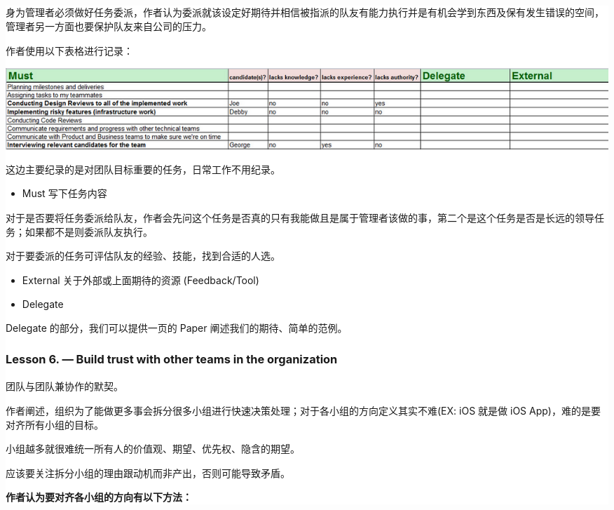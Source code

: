

身为管理者必须做好任务委派，作者认为委派就该设定好期待并相信被指派的队友有能力执行并是有机会学到东西及保有发生错误的空间，管理者另一方面也要保护队友来自公司的压力。



作者使用以下表格进行记录：



![](/assets/1c9eafd4a190/1*7trny5YJAnmgr6AMxqsduw.png)



这边主要纪录的是对团队目标重要的任务，日常工作不用纪录。



- Must 写下任务内容



对于是否要将任务委派给队友，作者会先问这个任务是否真的只有我能做且是属于管理者该做的事，第二个是这个任务是否是长远的领导任务；如果都不是则委派队友执行。



对于要委派的任务可评估队友的经验、技能，找到合适的人选。



- External 关于外部或上面期待的资源 (Feedback/Tool)


- Delegate



Delegate 的部分，我们可以提供一页的 Paper 阐述我们的期待、简单的范例。



### Lesson 6. — Build trust with other teams in the organization



团队与团队兼协作的默契。



作者阐述，组织为了能做更多事会拆分很多小组进行快速决策处理；对于各小组的方向定义其实不难(EX: iOS 就是做 iOS App)，难的是要对齐所有小组的目标。



小组越多就很难统一所有人的价值观、期望、优先权、隐含的期望。



应该要关注拆分小组的理由跟动机而非产出，否则可能导致矛盾。



**作者认为要对齐各小组的方向有以下方法：**

